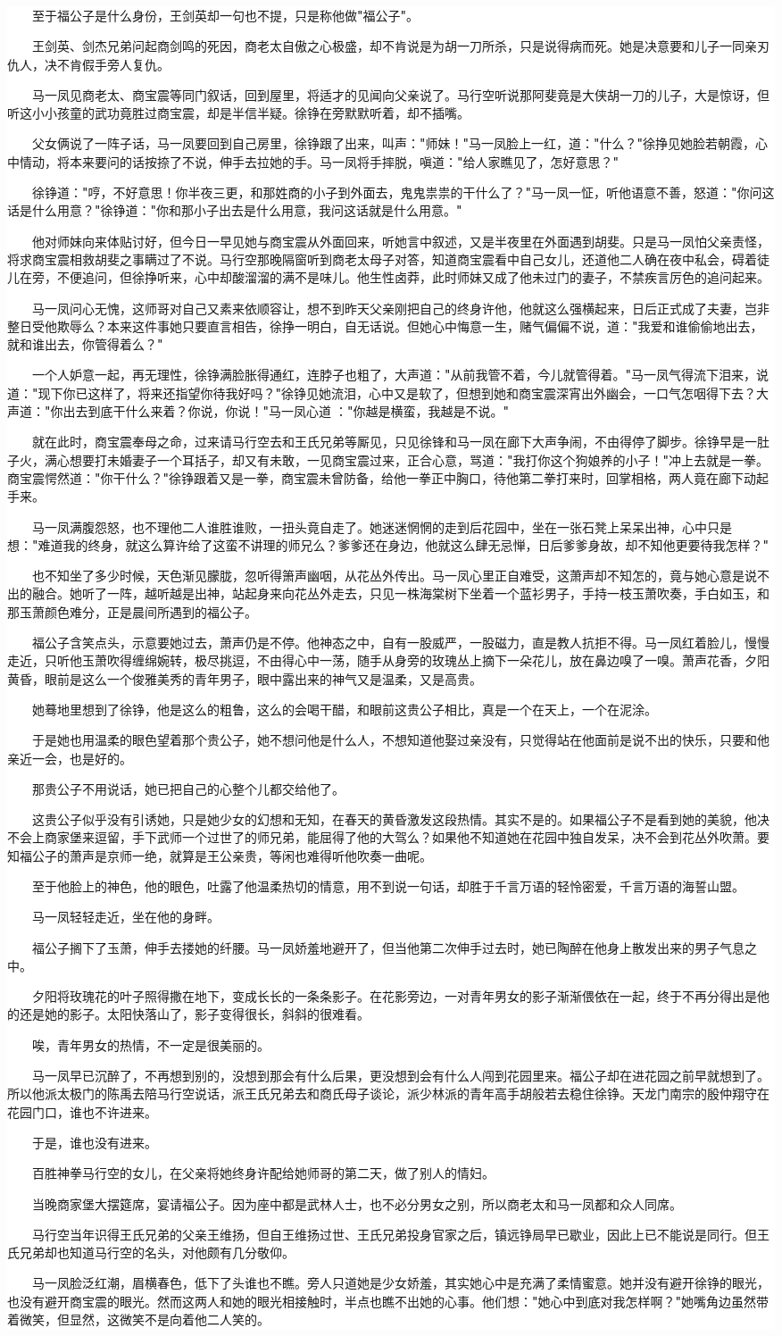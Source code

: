 　　至于福公子是什么身份，王剑英却一句也不提，只是称他做"福公子"。

　　王剑英、剑杰兄弟问起商剑鸣的死因，商老太自傲之心极盛，却不肯说是为胡一刀所杀，只是说得病而死。她是决意要和儿子一同亲刃仇人，决不肯假手旁人复仇。

　　马一凤见商老太、商宝震等同门叙话，回到屋里，将适才的见闻向父亲说了。马行空听说那阿斐竟是大侠胡一刀的儿子，大是惊讶，但听这小小孩童的武功竟胜过商宝震，却是半信半疑。徐铮在旁默默听着，却不插嘴。

　　父女俩说了一阵子话，马一凤要回到自己房里，徐铮跟了出来，叫声："师妹！"马一凤脸上一红，道："什么？"徐挣见她脸若朝霞，心中情动，将本来要问的话按捺了不说，伸手去拉她的手。马一凤将手摔脱，嗔道："给人家瞧见了，怎好意思？"

　　徐铮道："哼，不好意思！你半夜三更，和那姓商的小子到外面去，鬼鬼祟祟的干什么了？"马一凤一怔，听他语意不善，怒道："你问这话是什么用意？"徐铮道："你和那小子出去是什么用意，我问这话就是什么用意。"

　　他对师妹向来体贴讨好，但今日一早见她与商宝震从外面回来，听她言中叙述，又是半夜里在外面遇到胡斐。只是马一凤怕父亲责怪，将求商宝震相救胡斐之事瞒过了不说。马行空那晚隔窗听到商老太母子对答，知道商宝震看中自己女儿，还道他二人确在夜中私会，碍着徒儿在旁，不便追问，但徐挣听来，心中却酸溜溜的满不是味儿。他生性卤莽，此时师妹又成了他未过门的妻子，不禁疾言厉色的追问起来。

　　马一凤问心无愧，这师哥对自己又素来依顺容让，想不到昨天父亲刚把自己的终身许他，他就这么强横起来，日后正式成了夫妻，岂非整日受他欺辱么？本来这件事她只要直言相告，徐挣一明白，自无话说。但她心中悔意一生，赌气偏偏不说，道："我爱和谁偷偷地出去，就和谁出去，你管得着么？"

　　一个人妒意一起，再无理性，徐铮满脸胀得通红，连脖子也粗了，大声道："从前我管不着，今儿就管得着。"马一凤气得流下泪来，说道："现下你已这样了，将来还指望你待我好吗？"徐铮见她流泪，心中又是软了，但想到她和商宝震深宵出外幽会，一口气怎咽得下去？大声道："你出去到底干什么来着？你说，你说！"马一凤心道 ："你越是横蛮，我越是不说。"

　　就在此时，商宝震奉母之命，过来请马行空去和王氏兄弟等厮见，只见徐锋和马一凤在廊下大声争闹，不由得停了脚步。徐铮早是一肚子火，满心想要打未婚妻子一个耳括子，却又有未敢，一见商宝震过来，正合心意，骂道："我打你这个狗娘养的小子！"冲上去就是一拳。商宝震愕然道："你干什么？"徐铮跟着又是一拳，商宝震未曾防备，给他一拳正中胸口，待他第二拳打来时，回掌相格，两人竟在廊下动起手来。

　　马一凤满腹怨怒，也不理他二人谁胜谁败，一扭头竟自走了。她迷迷惘惘的走到后花园中，坐在一张石凳上呆呆出神，心中只是想："难道我的终身，就这么算许给了这蛮不讲理的师兄么？爹爹还在身边，他就这么肆无忌惮，日后爹爹身故，却不知他更要待我怎样？"

　　也不知坐了多少时候，天色渐见朦胧，忽听得箫声幽咽，从花丛外传出。马一凤心里正自难受，这萧声却不知怎的，竟与她心意是说不出的融合。她听了一阵，越听越是出神，站起身来向花丛外走去，只见一株海棠树下坐着一个蓝衫男子，手持一枝玉萧吹奏，手白如玉，和那玉萧颜色难分，正是晨间所遇到的福公子。

　　福公子含笑点头，示意要她过去，萧声仍是不停。他神态之中，自有一股威严，一股磁力，直是教人抗拒不得。马一凤红着脸儿，慢慢走近，只听他玉萧吹得缠绵婉转，极尽挑逗，不由得心中一荡，随手从身旁的玫瑰丛上摘下一朵花儿，放在鼻边嗅了一嗅。萧声花香，夕阳黄昏，眼前是这么一个俊雅美秀的青年男子，眼中露出来的神气又是温柔，又是高贵。

　　她蓦地里想到了徐铮，他是这么的粗鲁，这么的会喝干醋，和眼前这贵公子相比，真是一个在天上，一个在泥涂。

　　于是她也用温柔的眼色望着那个贵公子，她不想问他是什么人，不想知道他娶过亲没有，只觉得站在他面前是说不出的快乐，只要和他亲近一会，也是好的。

　　那贵公子不用说话，她已把自己的心整个儿都交给他了。

　　这贵公子似乎没有引诱她，只是她少女的幻想和无知，在春天的黄昏激发这段热情。其实不是的。如果福公子不是看到她的美貌，他决不会上商家堡来逗留，手下武师一个过世了的师兄弟，能屈得了他的大驾么？如果他不知道她在花园中独自发呆，决不会到花丛外吹萧。要知福公子的萧声是京师一绝，就算是王公亲贵，等闲也难得听他吹奏一曲呢。

　　至于他脸上的神色，他的眼色，吐露了他温柔热切的情意，用不到说一句话，却胜于千言万语的轻怜密爱，千言万语的海誓山盟。

　　马一凤轻轻走近，坐在他的身畔。

　　福公子搁下了玉萧，伸手去搂她的纤腰。马一凤娇羞地避开了，但当他第二次伸手过去时，她已陶醉在他身上散发出来的男子气息之中。

　　夕阳将玫瑰花的叶子照得撒在地下，变成长长的一条条影子。在花影旁边，一对青年男女的影子渐渐偎依在一起，终于不再分得出是他的还是她的影子。太阳快落山了，影子变得很长，斜斜的很难看。

　　唉，青年男女的热情，不一定是很美丽的。

　　马一凤早已沉醉了，不再想到别的，没想到那会有什么后果，更没想到会有什么人闯到花园里来。福公子却在进花园之前早就想到了。所以他派太极门的陈禹去陪马行空说话，派王氏兄弟去和商氏母子谈论，派少林派的青年高手胡般若去稳住徐铮。天龙门南宗的殷仲翔守在花园门口，谁也不许进来。

　　于是，谁也没有进来。

　　百胜神拳马行空的女儿，在父亲将她终身许配给她师哥的第二天，做了别人的情妇。

　　当晚商家堡大摆筵席，宴请福公子。因为座中都是武林人士，也不必分男女之别，所以商老太和马一凤都和众人同席。

　　马行空当年识得王氏兄弟的父亲王维扬，但自王维扬过世、王氏兄弟投身官家之后，镇远铮局早已歇业，因此上已不能说是同行。但王氏兄弟却也知道马行空的名头，对他颇有几分敬仰。

　　马一凤脸泛红潮，眉横春色，低下了头谁也不瞧。旁人只道她是少女娇羞，其实她心中是充满了柔情蜜意。她并没有避开徐铮的眼光，也没有避开商宝震的眼光。然而这两人和她的眼光相接触时，半点也瞧不出她的心事。他们想："她心中到底对我怎样啊？"她嘴角边虽然带着微笑，但显然，这微笑不是向着他二人笑的。
